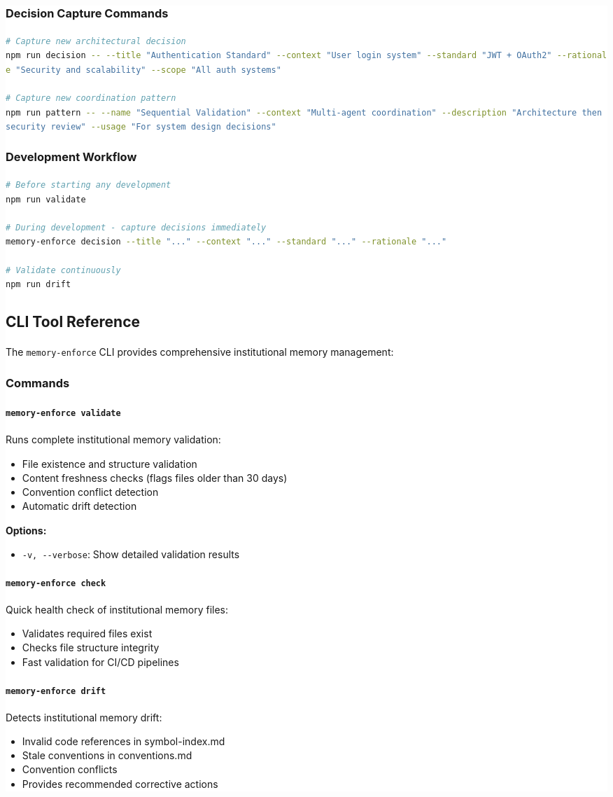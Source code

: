 ### Decision Capture Commands
```bash
# Capture new architectural decision
npm run decision -- --title "Authentication Standard" --context "User login system" --standard "JWT + OAuth2" --rationale "Security and scalability" --scope "All auth systems"

# Capture new coordination pattern
npm run pattern -- --name "Sequential Validation" --context "Multi-agent coordination" --description "Architecture then security review" --usage "For system design decisions"
```

### Development Workflow
```bash
# Before starting any development
npm run validate

# During development - capture decisions immediately
memory-enforce decision --title "..." --context "..." --standard "..." --rationale "..."

# Validate continuously
npm run drift
```

## CLI Tool Reference

The `memory-enforce` CLI provides comprehensive institutional memory management:

### Commands

#### `memory-enforce validate`
Runs complete institutional memory validation:
- File existence and structure validation
- Content freshness checks (flags files older than 30 days)
- Convention conflict detection
- Automatic drift detection

**Options:**
- `-v, --verbose`: Show detailed validation results

#### `memory-enforce check`
Quick health check of institutional memory files:
- Validates required files exist
- Checks file structure integrity
- Fast validation for CI/CD pipelines

#### `memory-enforce drift`
Detects institutional memory drift:
- Invalid code references in symbol-index.md
- Stale conventions in conventions.md
- Convention conflicts
- Provides recommended corrective actions
